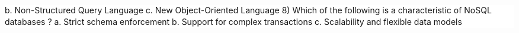 b.	Non-Structured Query Language
c.	New Object-Oriented Language
8)	Which of the following is a characteristic of NoSQL databases ?
a.	Strict schema enforcement
b.	Support for complex transactions
c.	Scalability and flexible data models

